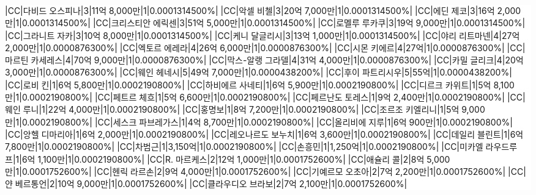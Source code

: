 |CC|다비드 오스피나|3|11억 8,000만|1|0.0001314500%|
|CC|악셀 비첼|3|20억 7,000만|1|0.0001314500%|
|CC|에딘 제코|3|16억 2,000만|1|0.0001314500%|
|CC|크리스티안 에릭센|3|51억 5,000만|1|0.0001314500%|
|CC|로멜루 루카쿠|3|19억 9,000만|1|0.0001314500%|
|CC|그라니트 자카|3|10억 8,000만|1|0.0001314500%|
|CC|케니 달글리시|3|13억 1,000만|1|0.0001314500%|
|CC|야리 리트마넨|4|27억 2,000만|1|0.0000876300%|
|CC|엑토르 에레라|4|26억 6,000만|1|0.0000876300%|
|CC|시몬 키에르|4|27억|1|0.0000876300%|
|CC|마르틴 카세레스|4|70억 9,000만|1|0.0000876300%|
|CC|막스-알랭 그라델|4|31억 4,000만|1|0.0000876300%|
|CC|카밀 글리크|4|20억 3,000만|1|0.0000876300%|
|CC|웨인 헤네시|5|49억 7,000만|1|0.0000438200%|
|CC|후이 파트리시우|5|55억|1|0.0000438200%|
|CC|로비 킨|1|6억 5,800만|1|0.0002190800%|
|CC|하비에르 사네티|1|6억 5,900만|1|0.0002190800%|
|CC|디르크 카위트|1|5억 8,100만|1|0.0002190800%|
|CC|페트르 체흐|1|5억 6,600만|1|0.0002190800%|
|CC|페르난도 토레스|1|9억 2,400만|1|0.0002190800%|
|CC|웨인 루니|1|22억 4,000만|1|0.0002190800%|
|CC|홍명보|1|8억 7,200만|1|0.0002190800%|
|CC|조르조 키엘리니|1|5억 9,000만|1|0.0002190800%|
|CC|세스크 파브레가스|1|4억 8,700만|1|0.0002190800%|
|CC|올리비에 지루|1|6억 900만|1|0.0002190800%|
|CC|앙헬 디마리아|1|6억 2,000만|1|0.0002190800%|
|CC|레오나르도 보누치|1|6억 3,600만|1|0.0002190800%|
|CC|데일리 블린트|1|6억 7,800만|1|0.0002190800%|
|CC|차범근|1|3,150억|1|0.0002190800%|
|CC|손흥민|1|1,250억|1|0.0002190800%|
|CC|미카엘 라우드루프|1|6억 1,100만|1|0.0002190800%|
|CC|R. 마르케스|2|12억 1,000만|1|0.0001752600%|
|CC|애슐리 콜|2|8억 5,000만|1|0.0001752600%|
|CC|헨릭 라르손|2|9억 4,000만|1|0.0001752600%|
|CC|기예르모 오초아|2|7억 2,200만|1|0.0001752600%|
|CC|얀 베르통언|2|10억 9,000만|1|0.0001752600%|
|CC|클라우디오 브라보|2|7억 2,100만|1|0.0001752600%|